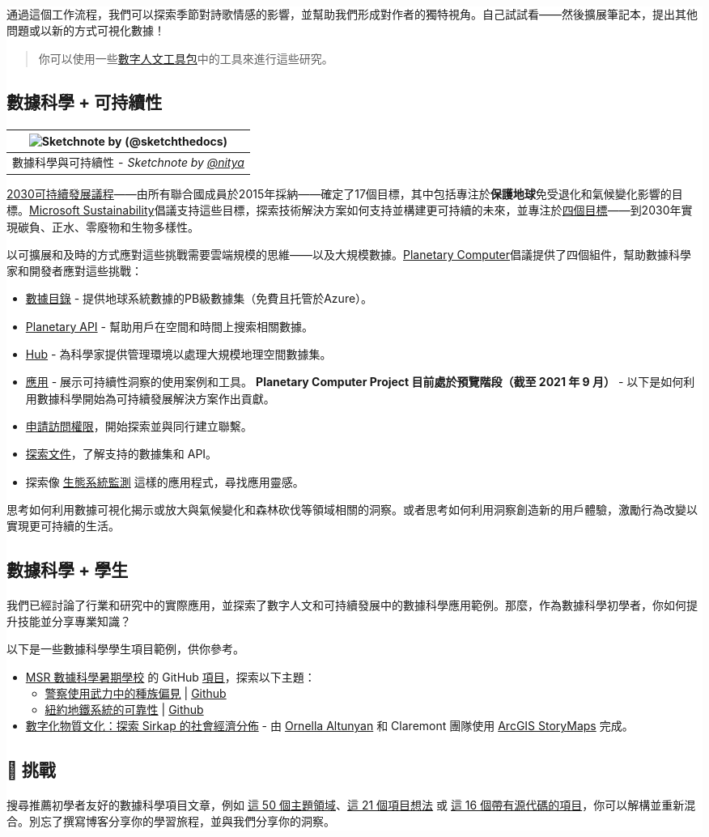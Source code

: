 通過這個工作流程，我們可以探索季節對詩歌情感的影響，並幫助我們形成對作者的獨特視角。自己試試看——然後擴展筆記本，提出其他問題或以新的方式可視化數據！

> 你可以使用一些[數字人文工具包](https://github.com/Digital-Humanities-Toolkit)中的工具來進行這些研究。

## 數據科學 + 可持續性

| ![ Sketchnote by [(@sketchthedocs)](https://sketchthedocs.dev) ](../../sketchnotes/20-DataScience-Sustainability.png) |
| :---------------------------------------------------------------------------------------------------------------: |
|              數據科學與可持續性 - _Sketchnote by [@nitya](https://twitter.com/nitya)_              |

[2030可持續發展議程](https://sdgs.un.org/2030agenda)——由所有聯合國成員於2015年採納——確定了17個目標，其中包括專注於**保護地球**免受退化和氣候變化影響的目標。[Microsoft Sustainability](https://www.microsoft.com/en-us/sustainability)倡議支持這些目標，探索技術解決方案如何支持並構建更可持續的未來，並專注於[四個目標](https://dev.to/azure/a-visual-guide-to-sustainable-software-engineering-53hh)——到2030年實現碳負、正水、零廢物和生物多樣性。

以可擴展和及時的方式應對這些挑戰需要雲端規模的思維——以及大規模數據。[Planetary Computer](https://planetarycomputer.microsoft.com/)倡議提供了四個組件，幫助數據科學家和開發者應對這些挑戰：

 * [數據目錄](https://planetarycomputer.microsoft.com/catalog) - 提供地球系統數據的PB級數據集（免費且托管於Azure）。
 * [Planetary API](https://planetarycomputer.microsoft.com/docs/reference/stac/) - 幫助用戶在空間和時間上搜索相關數據。
 * [Hub](https://planetarycomputer.microsoft.com/docs/overview/environment/) - 為科學家提供管理環境以處理大規模地理空間數據集。
 * [應用](https://planetarycomputer.microsoft.com/applications) - 展示可持續性洞察的使用案例和工具。
**Planetary Computer Project 目前處於預覽階段（截至 2021 年 9 月）** - 以下是如何利用數據科學開始為可持續發展解決方案作出貢獻。

* [申請訪問權限](https://planetarycomputer.microsoft.com/account/request)，開始探索並與同行建立聯繫。
* [探索文件](https://planetarycomputer.microsoft.com/docs/overview/about)，了解支持的數據集和 API。
* 探索像 [生態系統監測](https://analytics-lab.org/ecosystemmonitoring/) 這樣的應用程式，尋找應用靈感。

思考如何利用數據可視化揭示或放大與氣候變化和森林砍伐等領域相關的洞察。或者思考如何利用洞察創造新的用戶體驗，激勵行為改變以實現更可持續的生活。

## 數據科學 + 學生

我們已經討論了行業和研究中的實際應用，並探索了數字人文和可持續發展中的數據科學應用範例。那麼，作為數據科學初學者，你如何提升技能並分享專業知識？

以下是一些數據科學學生項目範例，供你參考。

 * [MSR 數據科學暑期學校](https://www.microsoft.com/en-us/research/academic-program/data-science-summer-school/#!projects) 的 GitHub [項目](https://github.com/msr-ds3)，探索以下主題：
    - [警察使用武力中的種族偏見](https://www.microsoft.com/en-us/research/video/data-science-summer-school-2019-replicating-an-empirical-analysis-of-racial-differences-in-police-use-of-force/) | [Github](https://github.com/msr-ds3/stop-question-frisk)
    - [紐約地鐵系統的可靠性](https://www.microsoft.com/en-us/research/video/data-science-summer-school-2018-exploring-the-reliability-of-the-nyc-subway-system/) | [Github](https://github.com/msr-ds3/nyctransit)
 * [數字化物質文化：探索 Sirkap 的社會經濟分佈](https://claremont.maps.arcgis.com/apps/Cascade/index.html?appid=bdf2aef0f45a4674ba41cd373fa23afc) - 由 [Ornella Altunyan](https://twitter.com/ornelladotcom) 和 Claremont 團隊使用 [ArcGIS StoryMaps](https://storymaps.arcgis.com/) 完成。

## 🚀 挑戰

搜尋推薦初學者友好的數據科學項目文章，例如 [這 50 個主題領域](https://www.upgrad.com/blog/data-science-project-ideas-topics-beginners/)、[這 21 個項目想法](https://www.intellspot.com/data-science-project-ideas) 或 [這 16 個帶有源代碼的項目](https://data-flair.training/blogs/data-science-project-ideas/)，你可以解構並重新混合。別忘了撰寫博客分享你的學習旅程，並與我們分享你的洞察。
